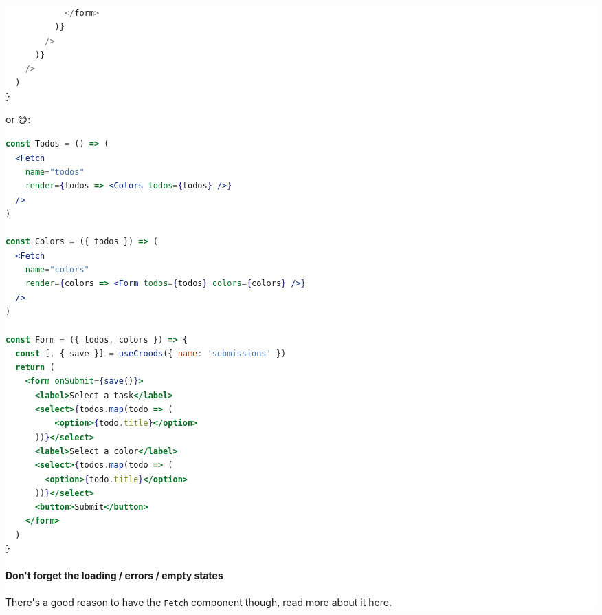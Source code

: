 ```jsx
            </form>
          )}
        />
      )}
    />
  )
}
```

or 😅:

```jsx
const Todos = () => (
  <Fetch
    name="todos"
    render={todos => <Colors todos={todos} />}
  />
)

const Colors = ({ todos }) => (
  <Fetch
    name="colors"
    render={colors => <Form todos={todos} colors={colors} />}
  />
)

const Form = ({ todos, colors }) => {
  const [, { save }] = useCroods({ name: 'submissions' })
  return (
    <form onSubmit={save()}>
      <label>Select a task</label>
      <select>{todos.map(todo => (
          <option>{todo.title}</option>
      ))}</select>
      <label>Select a color</label>
      <select>{todos.map(todo => (
        <option>{todo.title}</option>
      ))}</select>
      <button>Submit</button>
    </form>
  )
}
```

#### Don't forget the loading / errors / empty states

There's a good reason to have the `Fetch` component though, [read more about it here](/docs/the-fetch).
